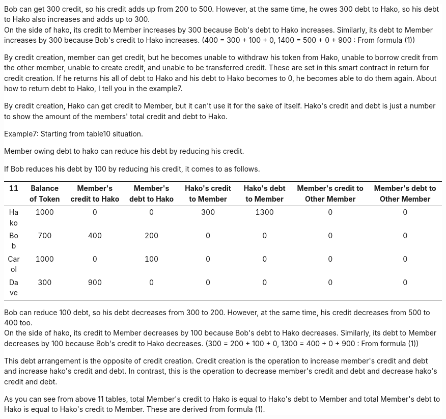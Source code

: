 Bob can get 300 credit, so his credit adds up from 200 to 500. However, at the same time, he owes 300 debt to Hako, so his debt to Hako also increases and adds up to 300.  
On the side of hako, its credit to Member increases by 300 because Bob's debt to Hako increases. Similarly, its debt to Member increases by 300 because Bob's credit to Hako increases. (400 = 300 + 100 + 0, 1400 = 500 + 0 + 900 : From formula (1))  

By credit creation, member can get credit, but he becomes unable to withdraw his token from Hako, unable to borrow credit from the other member, unable to create credit, and unable to be transferred credit. These are set in this smart contract in return for credit creation. If he returns his all of debt to Hako and his debt to Hako becomes to 0, he becomes able to do them again. About how to return debt to Hako, I tell you in the example7.  

By credit creation, Hako can get credit to Member, but it can't use it for the sake of itself. Hako's credit and debt is just a number to show the amount of the members' total credit and debt to Hako.

Example7: Starting from table10 situation.

Member owing debt to hako can reduce his debt by reducing his credit.

If Bob reduces his debt by 100 by reducing his credit, it comes to as follows.

|      11     | Balance of Token | Member's credit to Hako | Member's debt to Hako | Hako's credit to Member | Hako's debt to Member | Member's credit to Other Member | Member's debt to Other Member | 
| :-------: | :--------------: | :--------------------------: | :------------------------: | :--------------------------: | :------------------------: | :-----------------------: | :---------------------: | 
| Hako | 1000             | 0                            | 0                          | 300                            | 1300                       | 0                         | 0                       | 
| Bob   | 700              | 400                          | 200                          | 0                            | 0                          | 0                         | 0                       | 
| Carol   | 1000             | 0                            | 100                        | 0                            | 0                          | 0                         | 0                       | 
| Dave   | 300              | 900                          | 0                          | 0                            | 0                          | 0                         | 0                       | 

Bob can reduce 100 debt, so his debt decreases from 300 to 200. However, at the same time, his credit decreases from 500 to 400 too.  
On the side of hako, its credit to Member decreases by 100 because Bob's debt to Hako decreases. Similarly, its debt to Member decreases by 100 because Bob's credit to Hako decreases. (300 = 200 + 100 + 0, 1300 = 400 + 0 + 900 : From formula (1))

This debt arrangement is the opposite of credit creation. Credit creation is the operation to increase member's credit and debt and increase hako's credit and debt. In contrast, this is the operation to decrease member's credit and debt and decrease hako's credit and debt.

As you can see from above 11 tables, total Member's credit to Hako is equal to Hako's debt to Member and total Member's debt to Hako is equal to Hako's credit to Member. These are derived from formula (1).